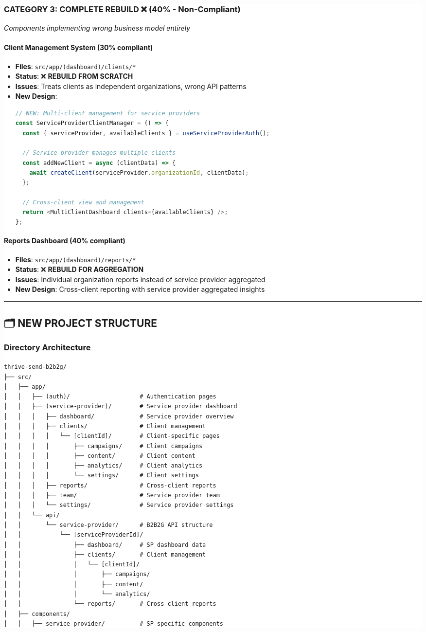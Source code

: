 ### **CATEGORY 3: COMPLETE REBUILD** ❌ (40% - Non-Compliant)
*Components implementing wrong business model entirely*

#### **Client Management System** (30% compliant)
- **Files**: `src/app/(dashboard)/clients/*`
- **Status**: ❌ **REBUILD FROM SCRATCH**
- **Issues**: Treats clients as independent organizations, wrong API patterns
- **New Design**:
  ```typescript
  // NEW: Multi-client management for service providers
  const ServiceProviderClientManager = () => {
    const { serviceProvider, availableClients } = useServiceProviderAuth();

    // Service provider manages multiple clients
    const addNewClient = async (clientData) => {
      await createClient(serviceProvider.organizationId, clientData);
    };

    // Cross-client view and management
    return <MultiClientDashboard clients={availableClients} />;
  };
  ```

#### **Reports Dashboard** (40% compliant)
- **Files**: `src/app/(dashboard)/reports/*`
- **Status**: ❌ **REBUILD FOR AGGREGATION**
- **Issues**: Individual organization reports instead of service provider aggregated
- **New Design**: Cross-client reporting with service provider aggregated insights

---

## 🗂️ **NEW PROJECT STRUCTURE**

### **Directory Architecture**
```
thrive-send-b2b2g/
├── src/
│   ├── app/
│   │   ├── (auth)/                    # Authentication pages
│   │   ├── (service-provider)/        # Service provider dashboard
│   │   │   ├── dashboard/             # Service provider overview
│   │   │   ├── clients/               # Client management
│   │   │   │   └── [clientId]/        # Client-specific pages
│   │   │   │       ├── campaigns/     # Client campaigns
│   │   │   │       ├── content/       # Client content
│   │   │   │       ├── analytics/     # Client analytics
│   │   │   │       └── settings/      # Client settings
│   │   │   ├── reports/               # Cross-client reports
│   │   │   ├── team/                  # Service provider team
│   │   │   └── settings/              # Service provider settings
│   │   └── api/
│   │       └── service-provider/      # B2B2G API structure
│   │           └── [serviceProviderId]/
│   │               ├── dashboard/     # SP dashboard data
│   │               ├── clients/       # Client management
│   │               │   └── [clientId]/
│   │               │       ├── campaigns/
│   │               │       ├── content/
│   │               │       └── analytics/
│   │               └── reports/       # Cross-client reports
│   ├── components/
│   │   ├── service-provider/          # SP-specific components
```
